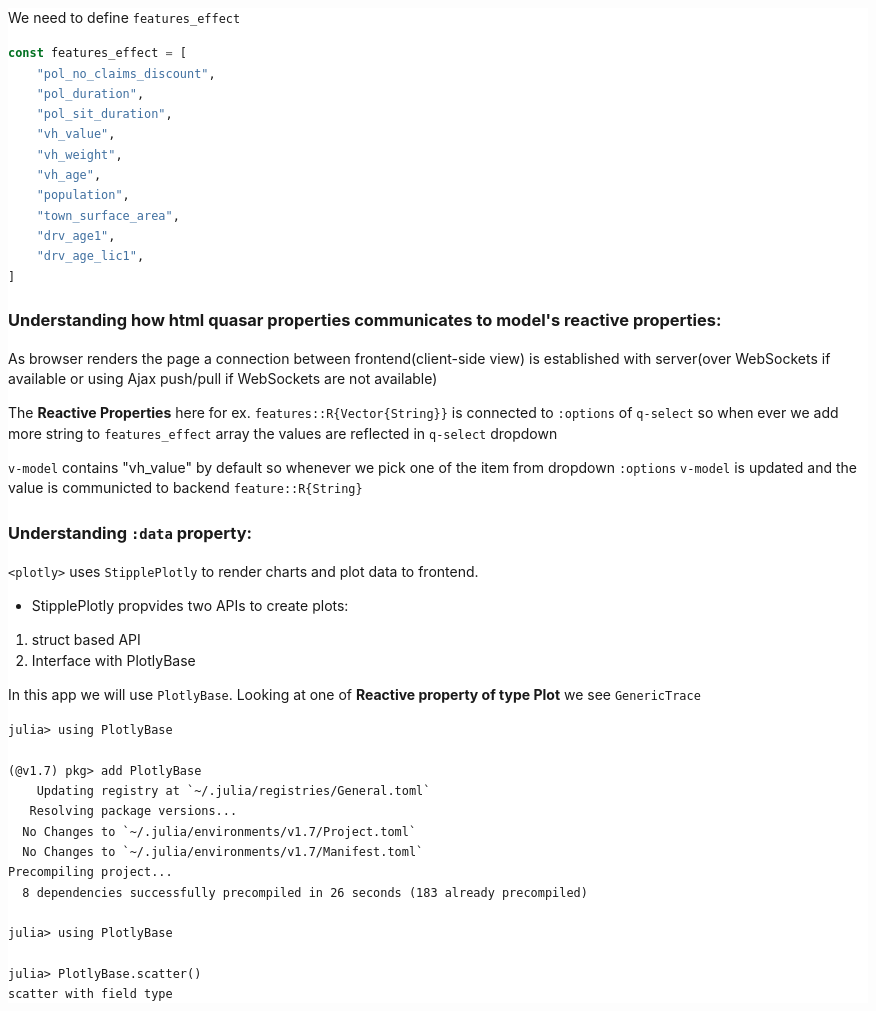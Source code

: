 We need to define `features_effect`

```julia
const features_effect = [
    "pol_no_claims_discount",
    "pol_duration",
    "pol_sit_duration",
    "vh_value",
    "vh_weight",
    "vh_age",
    "population",
    "town_surface_area",
    "drv_age1",
    "drv_age_lic1",
]
```

### Understanding how **html quasar properties** communicates to **model's reactive properties**: 

As browser renders the page a connection between frontend(client-side view) is established with server(over WebSockets if available or using Ajax push/pull if WebSockets are not available)

The **Reactive Properties** here for ex. `features::R{Vector{String}}` is connected to `:options` of `q-select` so when ever we add more string to `features_effect` array the values are reflected in `q-select` dropdown

`v-model` contains "vh_value" by default so whenever we pick one of the item from dropdown `:options` `v-model` is updated and the value is communicted to backend `feature::R{String}`

### Understanding `:data` property: 

`<plotly>` uses `StipplePlotly` to render charts and plot data to frontend. 

* StipplePlotly propvides two APIs to create plots:
 1. struct based API
 2. Interface with PlotlyBase

In this app we will use `PlotlyBase`. Looking at one of **Reactive property of type Plot** we see `GenericTrace`

```shell
julia> using PlotlyBase

(@v1.7) pkg> add PlotlyBase
    Updating registry at `~/.julia/registries/General.toml`
   Resolving package versions...
  No Changes to `~/.julia/environments/v1.7/Project.toml`
  No Changes to `~/.julia/environments/v1.7/Manifest.toml`
Precompiling project...
  8 dependencies successfully precompiled in 26 seconds (183 already precompiled)

julia> using PlotlyBase

julia> PlotlyBase.scatter()
scatter with field type
```
